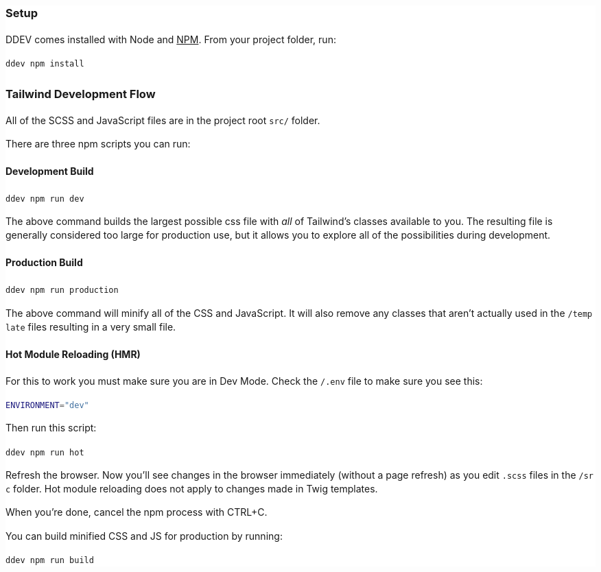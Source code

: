### Setup

DDEV comes installed with Node and [NPM](https://www.npmjs.com). From your project folder, run:

```bash
ddev npm install
```

### Tailwind Development Flow

All of the SCSS and JavaScript files are in the project root `src/` folder.

There are three npm scripts you can run:

#### Development Build

```bash
ddev npm run dev
```

The above command  builds the largest possible css file with _all_ of Tailwind’s classes available to you. The resulting file is generally considered too large for production use, but it allows you to explore all of the possibilities during development.

#### Production Build

```bash
ddev npm run production
```

The above command will minify all of the CSS and JavaScript. It will also remove any classes that aren’t actually used in the `/template` files resulting in a very small file.

#### Hot Module Reloading (HMR)

For this to work you must make sure you are in Dev Mode. Check the `/.env` file to make sure you see this:

```bash
ENVIRONMENT="dev"
```

Then run this script:

```bash
ddev npm run hot
```

Refresh the browser. Now you’ll see changes in the browser immediately (without a page refresh) as you edit `.scss` files in the `/src` folder. Hot module reloading does not apply to changes made in Twig templates.

When you’re done, cancel the npm process with CTRL+C.

You can build minified CSS and JS for production by running:

```bash
ddev npm run build
```
